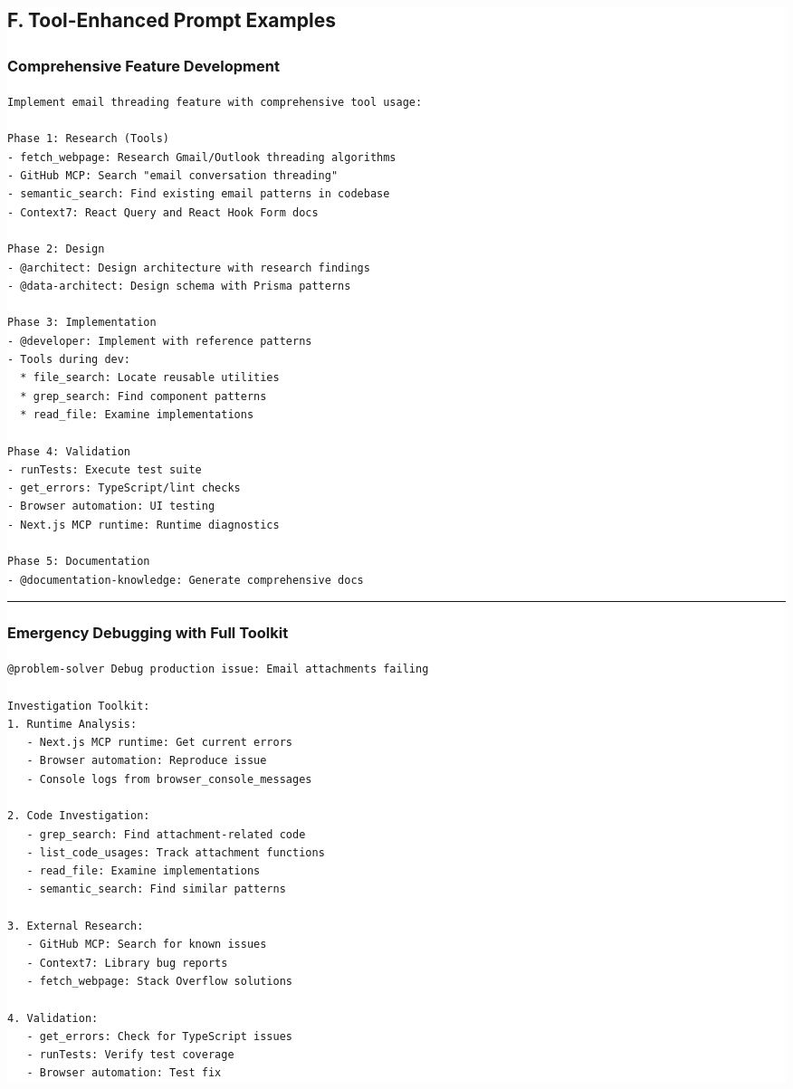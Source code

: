 
## F. Tool-Enhanced Prompt Examples

### Comprehensive Feature Development

```
Implement email threading feature with comprehensive tool usage:

Phase 1: Research (Tools)
- fetch_webpage: Research Gmail/Outlook threading algorithms
- GitHub MCP: Search "email conversation threading"
- semantic_search: Find existing email patterns in codebase
- Context7: React Query and React Hook Form docs

Phase 2: Design
- @architect: Design architecture with research findings
- @data-architect: Design schema with Prisma patterns

Phase 3: Implementation
- @developer: Implement with reference patterns
- Tools during dev:
  * file_search: Locate reusable utilities
  * grep_search: Find component patterns
  * read_file: Examine implementations

Phase 4: Validation
- runTests: Execute test suite
- get_errors: TypeScript/lint checks
- Browser automation: UI testing
- Next.js MCP runtime: Runtime diagnostics

Phase 5: Documentation
- @documentation-knowledge: Generate comprehensive docs
```

---

### Emergency Debugging with Full Toolkit

```
@problem-solver Debug production issue: Email attachments failing

Investigation Toolkit:
1. Runtime Analysis:
   - Next.js MCP runtime: Get current errors
   - Browser automation: Reproduce issue
   - Console logs from browser_console_messages

2. Code Investigation:
   - grep_search: Find attachment-related code
   - list_code_usages: Track attachment functions
   - read_file: Examine implementations
   - semantic_search: Find similar patterns

3. External Research:
   - GitHub MCP: Search for known issues
   - Context7: Library bug reports
   - fetch_webpage: Stack Overflow solutions

4. Validation:
   - get_errors: Check for TypeScript issues
   - runTests: Verify test coverage
   - Browser automation: Test fix

```